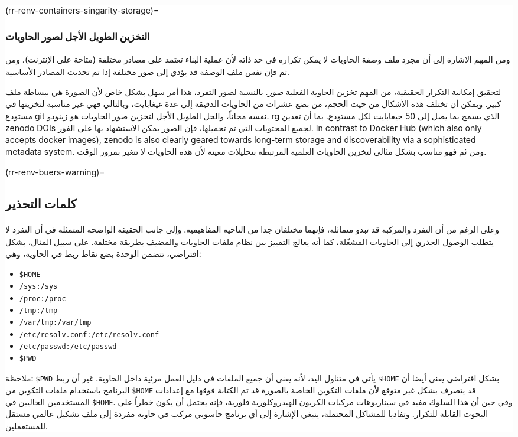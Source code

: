 (rr-renv-containers-singarity-storage)=
### التخزين الطويل الأجل لصور الحاويات

ومن المهم الإشارة إلى أن مجرد ملف وصفة الحاويات لا يمكن تكراره في حد ذاته لأن عملية البناء تعتمد على مصادر مختلفة (متاحة على الإنترنت). ومن ثم فإن نفس ملف الوصفة قد يؤدي إلى صور مختلفة إذا تم تحديث المصادر الأساسية.

لتحقيق إمكانية التكرار الحقيقية، من المهم تخزين الحاوية الفعلية _صور_. بالنسبة لصور التفرد، هذا أمر سهل بشكل خاص لأن الصورة هي ببساطة ملف كبير. ويمكن أن تختلف هذه الأشكال من حيث الحجم، من بضع عشرات من الحاويات الدقيقة إلى عدة غيغابايت، وبالتالي فهي غير مناسبة لتخزينها في مستودع git نفسه مجاناً، والحل الطويل الأجل لتخزين صور الحاويات هو [زينودو. rg](https://zenodo.org/) الذي يسمح بما يصل إلى 50 جيغابايت لكل مستودع. بما أن تعدين zenodo DOIs لجميع المحتويات التي تم تحميلها، فإن الصور يمكن الاستشهاد بها على الفور. In contrast to [Docker Hub](https://hub.docker.com/) (which also only accepts docker images), zenodo is also clearly geared towards long-term storage and discoverability via a sophisticated metadata system. ومن ثم فهو مناسب بشكل مثالي لتخزين الحاويات العلمية المرتبطة بتحليلات معينة لأن هذه الحاويات لا تتغير بمرور الوقت.

(rr-renv-buers-warning)=
## كلمات التحذير

وعلى الرغم من أن التفرد والمركبة قد تبدو متماثلة، فإنهما مختلفان جدا من الناحية المفاهيمية. وإلى جانب الحقيقة الواضحة المتمثلة في أن التفرد لا يتطلب الوصول الجذري إلى الحاويات المشغّلة، كما أنه يعالج التمييز بين نظام ملفات الحاويات والمضيف بطريقة مختلفة. على سبيل المثال، بشكل افتراضي، تتضمن الوحدة بضع نقاط ربط في الحاوية، وهي:

- `$HOME`
- `/sys:/sys`
- `/proc:/proc`
- `/tmp:/tmp`
- `/var/tmp:/var/tmp`
- `/etc/resolv.conf:/etc/resolv.conf`
- `/etc/passwd:/etc/passwd`
- `$PWD`

ملاحظة: `$PWD` يأتي في متناول اليد، لأنه يعني أن جميع الملفات في دليل العمل مرئية داخل الحاوية. غير أن ربط `$HOME` بشكل افتراضي يعني أيضا أن البرنامج باستخدام ملفات التكوين من `$HOME` قد يتصرف بشكل غير متوقع لأن ملفات التكوين الخاصة بالصورة قد تم الكتابة فوقها مع إعدادات المستخدمين الحاليين في `$HOME`. وفي حين أن هذا السلوك مفيد في سيناريوهات مركبات الكربون الهيدروكلورية فلورية، فإنه يحتمل أن يكون خطراً على البحوث القابلة للتكرار. وتفاديا للمشاكل المحتملة، ينبغي الإشارة إلى أي برنامج حاسوبي مركب في حاوية مفردة إلى ملف تشكيل عالمي مستقل للمستعملين.
